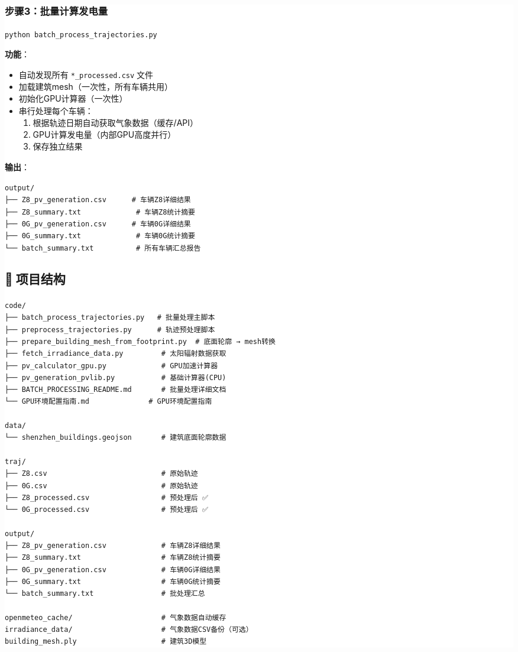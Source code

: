 ### 步骤3：批量计算发电量

```bash
python batch_process_trajectories.py
```

**功能**：
- 自动发现所有 `*_processed.csv` 文件
- 加载建筑mesh（一次性，所有车辆共用）
- 初始化GPU计算器（一次性）
- 串行处理每个车辆：
  1. 根据轨迹日期自动获取气象数据（缓存/API）
  2. GPU计算发电量（内部GPU高度并行）
  3. 保存独立结果

**输出**：
```
output/
├── Z8_pv_generation.csv      # 车辆Z8详细结果
├── Z8_summary.txt             # 车辆Z8统计摘要
├── 0G_pv_generation.csv      # 车辆0G详细结果
├── 0G_summary.txt             # 车辆0G统计摘要
└── batch_summary.txt          # 所有车辆汇总报告
```

## 📁 项目结构

```
code/
├── batch_process_trajectories.py   # 批量处理主脚本
├── preprocess_trajectories.py      # 轨迹预处理脚本
├── prepare_building_mesh_from_footprint.py  # 底面轮廓 → mesh转换
├── fetch_irradiance_data.py         # 太阳辐射数据获取
├── pv_calculator_gpu.py             # GPU加速计算器
├── pv_generation_pvlib.py           # 基础计算器(CPU)
├── BATCH_PROCESSING_README.md       # 批量处理详细文档
└── GPU环境配置指南.md              # GPU环境配置指南

data/
└── shenzhen_buildings.geojson       # 建筑底面轮廓数据

traj/
├── Z8.csv                           # 原始轨迹
├── 0G.csv                           # 原始轨迹
├── Z8_processed.csv                 # 预处理后 ✅
└── 0G_processed.csv                 # 预处理后 ✅

output/
├── Z8_pv_generation.csv             # 车辆Z8详细结果
├── Z8_summary.txt                   # 车辆Z8统计摘要
├── 0G_pv_generation.csv             # 车辆0G详细结果
├── 0G_summary.txt                   # 车辆0G统计摘要
└── batch_summary.txt                # 批处理汇总

openmeteo_cache/                     # 气象数据自动缓存
irradiance_data/                     # 气象数据CSV备份（可选）
building_mesh.ply                    # 建筑3D模型
```
